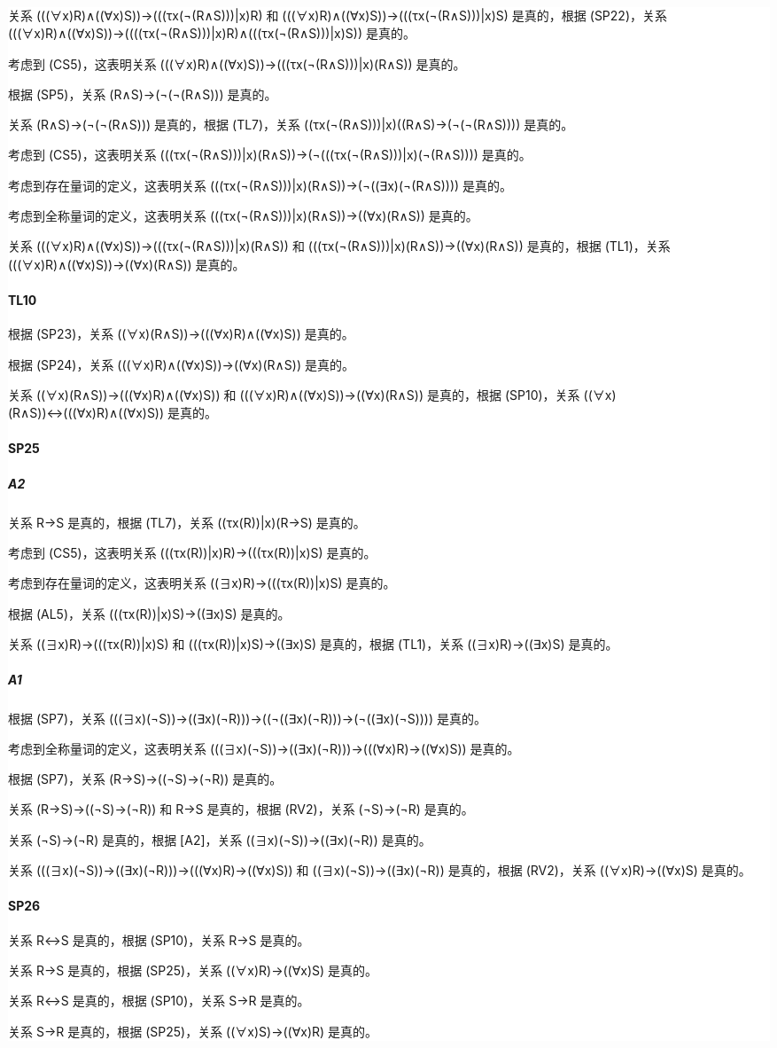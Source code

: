 关系 (((∀x)R)∧((∀x)S))→(((τx(¬(R∧S)))|x)R) 和 (((∀x)R)∧((∀x)S))→(((τx(¬(R∧S)))|x)S) 是真的，根据 (SP22)，关系 (((∀x)R)∧((∀x)S))→((((τx(¬(R∧S)))|x)R)∧(((τx(¬(R∧S)))|x)S)) 是真的。

考虑到 (CS5)，这表明关系 (((∀x)R)∧((∀x)S))→(((τx(¬(R∧S)))|x)(R∧S)) 是真的。

根据 (SP5)，关系 (R∧S)→(¬(¬(R∧S))) 是真的。

关系 (R∧S)→(¬(¬(R∧S))) 是真的，根据 (TL7)，关系 ((τx(¬(R∧S)))|x)((R∧S)→(¬(¬(R∧S)))) 是真的。

考虑到 (CS5)，这表明关系 (((τx(¬(R∧S)))|x)(R∧S))→(¬(((τx(¬(R∧S)))|x)(¬(R∧S)))) 是真的。

考虑到存在量词的定义，这表明关系 (((τx(¬(R∧S)))|x)(R∧S))→(¬((∃x)(¬(R∧S)))) 是真的。

考虑到全称量词的定义，这表明关系 (((τx(¬(R∧S)))|x)(R∧S))→((∀x)(R∧S)) 是真的。

关系 (((∀x)R)∧((∀x)S))→(((τx(¬(R∧S)))|x)(R∧S)) 和 (((τx(¬(R∧S)))|x)(R∧S))→((∀x)(R∧S)) 是真的，根据 (TL1)，关系 (((∀x)R)∧((∀x)S))→((∀x)(R∧S)) 是真的。

#### TL10
根据 (SP23)，关系 ((∀x)(R∧S))→(((∀x)R)∧((∀x)S)) 是真的。

根据 (SP24)，关系 (((∀x)R)∧((∀x)S))→((∀x)(R∧S)) 是真的。

关系 ((∀x)(R∧S))→(((∀x)R)∧((∀x)S)) 和 (((∀x)R)∧((∀x)S))→((∀x)(R∧S)) 是真的，根据 (SP10)，关系 ((∀x)(R∧S))↔(((∀x)R)∧((∀x)S)) 是真的。

#### SP25
##### A2
关系 R→S 是真的，根据 (TL7)，关系 ((τx(R))|x)(R→S) 是真的。

考虑到 (CS5)，这表明关系 (((τx(R))|x)R)→(((τx(R))|x)S) 是真的。

考虑到存在量词的定义，这表明关系 ((∃x)R)→(((τx(R))|x)S) 是真的。

根据 (AL5)，关系 (((τx(R))|x)S)→((∃x)S) 是真的。

关系 ((∃x)R)→(((τx(R))|x)S) 和 (((τx(R))|x)S)→((∃x)S) 是真的，根据 (TL1)，关系 ((∃x)R)→((∃x)S) 是真的。

##### A1
根据 (SP7)，关系 (((∃x)(¬S))→((∃x)(¬R)))→((¬((∃x)(¬R)))→(¬((∃x)(¬S)))) 是真的。

考虑到全称量词的定义，这表明关系 (((∃x)(¬S))→((∃x)(¬R)))→(((∀x)R)→((∀x)S)) 是真的。

根据 (SP7)，关系 (R→S)→((¬S)→(¬R)) 是真的。

关系 (R→S)→((¬S)→(¬R)) 和 R→S 是真的，根据 (RV2)，关系 (¬S)→(¬R) 是真的。

关系 (¬S)→(¬R) 是真的，根据 \[A2\]，关系 ((∃x)(¬S))→((∃x)(¬R)) 是真的。

关系 (((∃x)(¬S))→((∃x)(¬R)))→(((∀x)R)→((∀x)S)) 和 ((∃x)(¬S))→((∃x)(¬R)) 是真的，根据 (RV2)，关系 ((∀x)R)→((∀x)S) 是真的。

#### SP26
关系 R↔S 是真的，根据 (SP10)，关系 R→S 是真的。

关系 R→S 是真的，根据 (SP25)，关系 ((∀x)R)→((∀x)S) 是真的。

关系 R↔S 是真的，根据 (SP10)，关系 S→R 是真的。

关系 S→R 是真的，根据 (SP25)，关系 ((∀x)S)→((∀x)R) 是真的。
